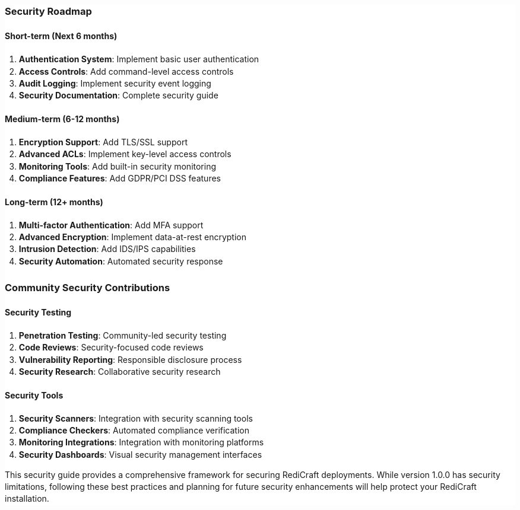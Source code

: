 ### Security Roadmap

#### Short-term (Next 6 months)
1. **Authentication System**: Implement basic user authentication
2. **Access Controls**: Add command-level access controls
3. **Audit Logging**: Implement security event logging
4. **Security Documentation**: Complete security guide

#### Medium-term (6-12 months)
1. **Encryption Support**: Add TLS/SSL support
2. **Advanced ACLs**: Implement key-level access controls
3. **Monitoring Tools**: Add built-in security monitoring
4. **Compliance Features**: Add GDPR/PCI DSS features

#### Long-term (12+ months)
1. **Multi-factor Authentication**: Add MFA support
2. **Advanced Encryption**: Implement data-at-rest encryption
3. **Intrusion Detection**: Add IDS/IPS capabilities
4. **Security Automation**: Automated security response

### Community Security Contributions

#### Security Testing
1. **Penetration Testing**: Community-led security testing
2. **Code Reviews**: Security-focused code reviews
3. **Vulnerability Reporting**: Responsible disclosure process
4. **Security Research**: Collaborative security research

#### Security Tools
1. **Security Scanners**: Integration with security scanning tools
2. **Compliance Checkers**: Automated compliance verification
3. **Monitoring Integrations**: Integration with monitoring platforms
4. **Security Dashboards**: Visual security management interfaces

This security guide provides a comprehensive framework for securing RediCraft deployments. While version 1.0.0 has security limitations, following these best practices and planning for future security enhancements will help protect your RediCraft installation.